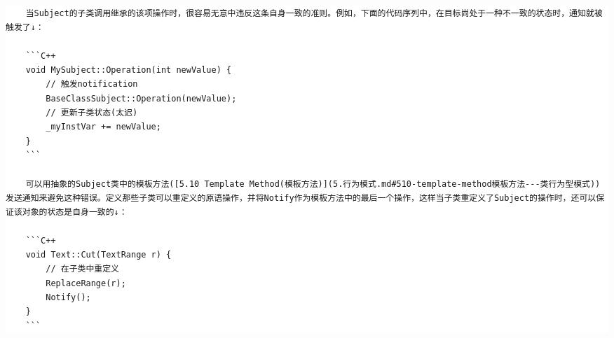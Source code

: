 		当Subject的子类调用继承的该项操作时，很容易无意中违反这条自身一致的准则。例如，下面的代码序列中，在目标尚处于一种不一致的状态时，通知就被触发了↓：

		```C++
		void MySubject::Operation(int newValue) {
			// 触发notification
			BaseClassSubject::Operation(newValue);
			// 更新子类状态(太迟)
			_myInstVar += newValue;
		}
		```

		可以用抽象的Subject类中的模板方法([5.10 Template Method(模板方法)](5.行为模式.md#510-template-method模板方法---类行为型模式))发送通知来避免这种错误。定义那些子类可以重定义的原语操作，并将Notify作为模板方法中的最后一个操作，这样当子类重定义了Subject的操作时，还可以保证该对象的状态是自身一致的↓：

		```C++
		void Text::Cut(TextRange r) {
			// 在子类中重定义
			ReplaceRange(r);
			Notify();
		}
		```

